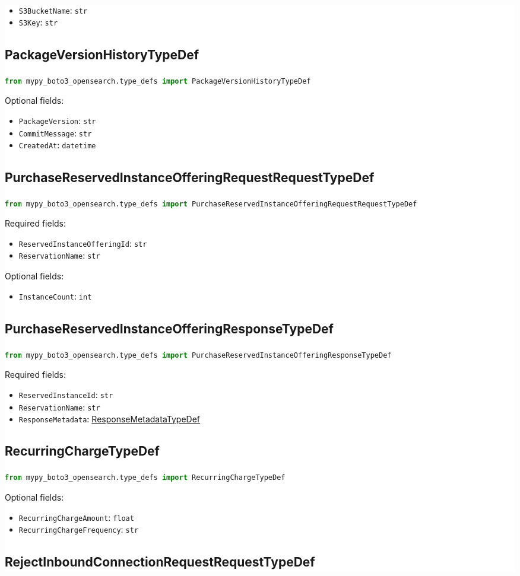 - `S3BucketName`: `str`
- `S3Key`: `str`

## PackageVersionHistoryTypeDef

```python
from mypy_boto3_opensearch.type_defs import PackageVersionHistoryTypeDef
```

Optional fields:

- `PackageVersion`: `str`
- `CommitMessage`: `str`
- `CreatedAt`: `datetime`

## PurchaseReservedInstanceOfferingRequestRequestTypeDef

```python
from mypy_boto3_opensearch.type_defs import PurchaseReservedInstanceOfferingRequestRequestTypeDef
```

Required fields:

- `ReservedInstanceOfferingId`: `str`
- `ReservationName`: `str`

Optional fields:

- `InstanceCount`: `int`

## PurchaseReservedInstanceOfferingResponseTypeDef

```python
from mypy_boto3_opensearch.type_defs import PurchaseReservedInstanceOfferingResponseTypeDef
```

Required fields:

- `ReservedInstanceId`: `str`
- `ReservationName`: `str`
- `ResponseMetadata`:
  [ResponseMetadataTypeDef](./type_defs.md#responsemetadatatypedef)

## RecurringChargeTypeDef

```python
from mypy_boto3_opensearch.type_defs import RecurringChargeTypeDef
```

Optional fields:

- `RecurringChargeAmount`: `float`
- `RecurringChargeFrequency`: `str`

## RejectInboundConnectionRequestRequestTypeDef
